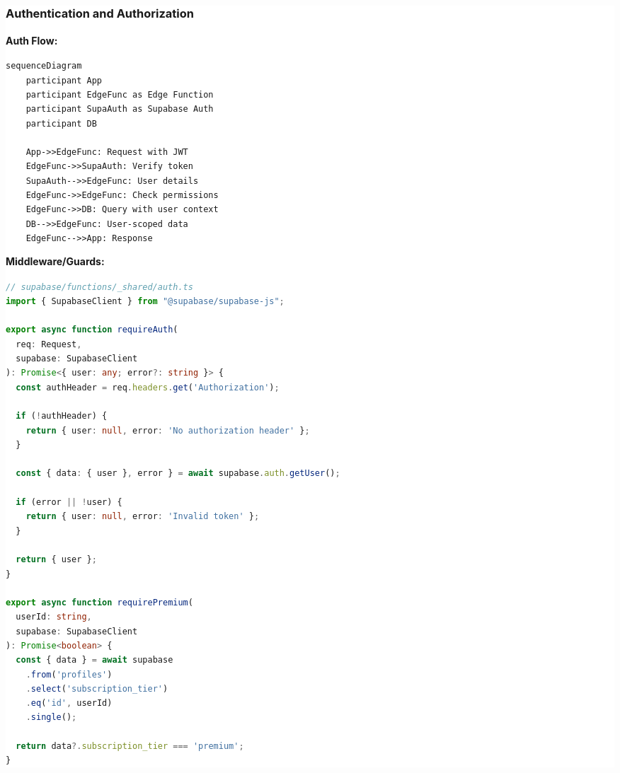 ```typescript
```

### Authentication and Authorization

**Auth Flow:**
```mermaid
sequenceDiagram
    participant App
    participant EdgeFunc as Edge Function
    participant SupaAuth as Supabase Auth
    participant DB
    
    App->>EdgeFunc: Request with JWT
    EdgeFunc->>SupaAuth: Verify token
    SupaAuth-->>EdgeFunc: User details
    EdgeFunc->>EdgeFunc: Check permissions
    EdgeFunc->>DB: Query with user context
    DB-->>EdgeFunc: User-scoped data
    EdgeFunc-->>App: Response
```

**Middleware/Guards:**
```typescript
// supabase/functions/_shared/auth.ts
import { SupabaseClient } from "@supabase/supabase-js";

export async function requireAuth(
  req: Request,
  supabase: SupabaseClient
): Promise<{ user: any; error?: string }> {
  const authHeader = req.headers.get('Authorization');
  
  if (!authHeader) {
    return { user: null, error: 'No authorization header' };
  }

  const { data: { user }, error } = await supabase.auth.getUser();
  
  if (error || !user) {
    return { user: null, error: 'Invalid token' };
  }

  return { user };
}

export async function requirePremium(
  userId: string,
  supabase: SupabaseClient
): Promise<boolean> {
  const { data } = await supabase
    .from('profiles')
    .select('subscription_tier')
    .eq('id', userId)
    .single();

  return data?.subscription_tier === 'premium';
}
```
